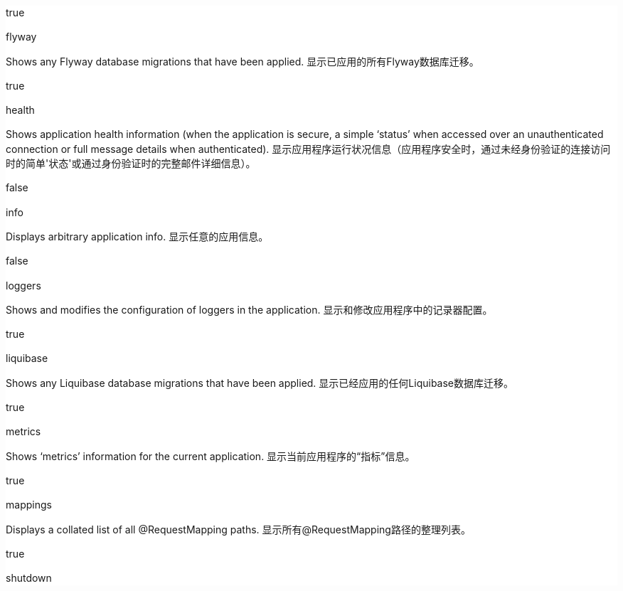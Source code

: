true


flyway


Shows any Flyway database migrations that have been applied.
显示已应用的所有Flyway数据库迁移。

true


health


Shows application health information (when the application is secure, a simple ‘status’ when accessed over an unauthenticated connection or full message details when authenticated).
显示应用程序运行状况信息（应用程序安全时，通过未经身份验证的连接访问时的简单'状态'或通过身份验证时的完整邮件详细信息）。

false


info


Displays arbitrary application info.
显示任意的应用信息。

false


loggers


Shows and modifies the configuration of loggers in the application.
显示和修改应用程序中的记录器配置。

true


liquibase


Shows any Liquibase database migrations that have been applied.
显示已经应用的任何Liquibase数据库迁移。

true


metrics


Shows ‘metrics’ information for the current application.
显示当前应用程序的“指标”信息。

true


mappings


Displays a collated list of all @RequestMapping paths.
显示所有@RequestMapping路径的整理列表。

true


shutdown
